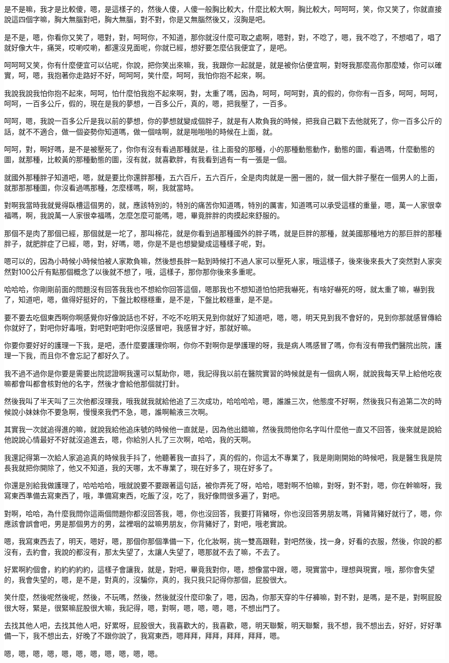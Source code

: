 是不是嘛，我才是比較傻，嗯，是這樣子的，然後人傻，人傻一般胸比較大，什麼比較大啊，胸比較大，呵呵呵，笑，你又笑了，你就直接說這四個字嘛，胸大無腦對吧，胸大無腦，對不對，你是又無腦然後又，沒胸是吧。

是不是，嗯，你看你又笑了，嗯對，對，呵呵你，不知道，那你就沒什麼可取之處啊，嗯對，對，不唸了，嗯，我不唸了，不想唱了，唱了就好像大牛，痛哭，哎喲哎喲，都還沒見面呢，你就已經，想好要怎麼佔我便宜了，是吧。

呵呵呵又笑，你有什麼便宜可以佔呢，你說，把你笑出來嘛，我，我跟你一起就是，就是被你佔便宜啊，對呀我那麼高你那麼矮，你可以確實，呵，嗯，我抱著你走路好不好，呵呵呵，笑什麼，呵呵，我怕你抱不起來，啊。

我說我說我怕你抱不起來，呵呵，怕什麼怕我抱不起來啊，對，太重了嗎，因為，呵呵，呵呵對，真的假的，你你有一百多，呵呵，呵呵，呵呵，一百多公斤，假的，現在是我的夢想，一百多公斤，真的，嗯，把我壓了，一百多。

呵呵，嗯，我說一百多公斤是我以前的夢想，你的夢想就變成個胖子，就是有人欺負我的時候，把我自己戳下去他就死了，你一百多公斤的話，就不不適合，做一個姿勢你知道嗎，做一個啥啊，就是啪啪啪的時候在上面，就。

呵呵，對，啊好嗎，是不是被壓死了，你你有沒有看過那種就是，往上面發的那種，小的那種動態動作，動態的圖，看過嗎，什麼動態的圖，就那種，比較黃的那種動態的圖，沒有就，就喜歡胖，有我看到過有一有一張是一個。

就國外那種胖子知道吧，嗯，就是要比你還胖那種，五六百斤，五六百斤，全是肉肉就是一圈一圈的，就一個大胖子壓在一個男人的上面，就那那那種圖，你沒看過嗎那種，怎麼樣嗎，啊，我就當時。

對啊我當時我就覺得臥槽這個男的，就，應該特別的，特別的痛苦你知道嗎，特別的厲害，知道嗎可以承受這樣的重量，嗯，萬一人家很幸福嗎，啊，我說萬一人家很幸福嗎，怎麼怎麼可能嗎，嗯，畢竟胖胖的肉摸起來舒服的。

那個不是肉了那個已經，那個就是一坨了，那叫棉花，就是你看到過那種國外的胖子嗎，就是巨胖的那種，就美國那種地方的那巨胖的那種胖子，就肥胖症了已經，嗯，對，好嗎，嗯，你是不是也想變變成這種樣子呢，對。

嗯可以的，因為小時候小時候怕被人家欺負嘛，然後想長胖一點到時候打不過人家可以壓死人家，哦這樣子，後來後來長大了突然對人家突然對100公斤有點那個概念了以後就不想了，哦，這樣子，那你那你後來多重呢。

哈哈哈，你剛剛前面的問題沒有回答我我也不想給你回答這個，嗯那我也不想知道怕怕把我嚇死，有啥好嚇死的呀，就太重了嘛，嚇到我了，知道吧，嗯，做得好挺好的，下盤比較穩穩重，是不是，下盤比較穩重，是不是。

要不要去吃個東西啊你啊感覺你好像說話也不好，不吃不吃明天見到你就好了知道吧，嗯，嗯，明天見到我不會好的，見到你那就感冒傳給你就好了，對吧你好毒哦，對吧對吧對吧你沒感冒吧，我感冒才好，那就好嘛。

你要你要好好的護理一下我，是吧，憑什麼要護理你啊，你你不對啊你是學護理的呀，我是病人嗎感冒了嗎，你有沒有帶我們醫院出院，護理一下我，而且你不會忘記了都好久了。

我不過不過你是你要是需要出院認證啊我還可以幫助你，嗯，我記得我以前在醫院實習的時候就是有一個病人啊，就說我每天早上給他吃夜嘛都會叫都會核對他的名字，然後才會給他那個就打針。

然後我叫了半天叫了三次他都沒理我，哦我就我就給他追了三次成功，哈哈哈哈，嗯，誰誰三次，他態度不好啊，然後我只有追第二次的時候說小妹妹你不要急啊，慢慢來我們不急，嗯，誰啊輸液三次啊。

其實我一次就追得進的嘛，就說我給他追床號的時候他一直就是，因為他出錯嘛，然後我問他你名字叫什麼他一直又不回答，後來就是說給他說說心情最好不好就沒追進去，嗯，你給別人扎了三次啊，哈哈，我的天啊。

我還記得第一次給人家追追真的時候我手抖了，他聽著我一直抖了，真的假的，你這太不專業了，我是剛剛開始的時候吧，我是醫生我是院長我就把你開除了，他又不知道，我的天哪，太不專業了，現在好多了，現在好多了。

你還是別給我做護理了，哈哈哈哈，哦就說要不要跟著這句話，被你弄死了呀，哈哈，嗯對啊不怕嘛，對呀，對不對，嗯，你在幹嘛呀，我寫東西準備去寫東西了，哦，準備寫東西，吃飯了沒，吃了，我好像問很多遍了，對吧。

對啊，哈哈，為什麼我問你這兩個問題你都沒回答我，嗯，你也沒回答，我要打背豬呀，你也沒回答男朋友嗎，背豬背豬好就行了，嗯，你應該會誤會吧，男是那個男方的男，盆裡咽的盆嘛男朋友，你背豬好了，對吧，哦老實說。

嗯，我寫東西去了，明天，嗯好，嗯，那個你那個準備一下，化化妝啊，挑一雙高跟鞋，對吧然後，找一身，好看的衣服，然後，你說的都沒有，去約會，我說的都沒有，那太失望了，太讓人失望了，嗯那就不去了嘛，不去了。

好累啊約個會，約約約約約，這樣子會讓我，就是，對吧，畢竟我對你，嗯，想像當中跟，嗯，現實當中，理想與現實，哦，那你會失望的，我會失望的，嗯，是不是，對真的，沒騙你，真的，我只我只記得你那個，屁股很大。

笑什麼，然後呢然後呢，然後，不玩嗎，然後，然後就沒什麼印象了，嗯，因為，你那天穿的牛仔褲嘛，對不對，是嗎，是不是，對啊屁股很大呀，緊是，很緊嘛屁股很大嘛，我記得，嗯，對啊，嗯，嗯，嗯，嗯，不想出門了。

去找其他人吧，去找其他人吧，好累呀，屁股很大，我喜歡大的，我喜歡，嗯，明天聯繫，明天聯繫，我不想，我不想出去，好好，好好準備一下，我不想出去，好晚了不跟你說了，我寫東西，嗯拜拜，拜拜，拜拜，拜拜，嗯。

嗯，嗯，嗯，嗯，嗯，嗯，嗯，嗯，嗯，嗯，嗯。
